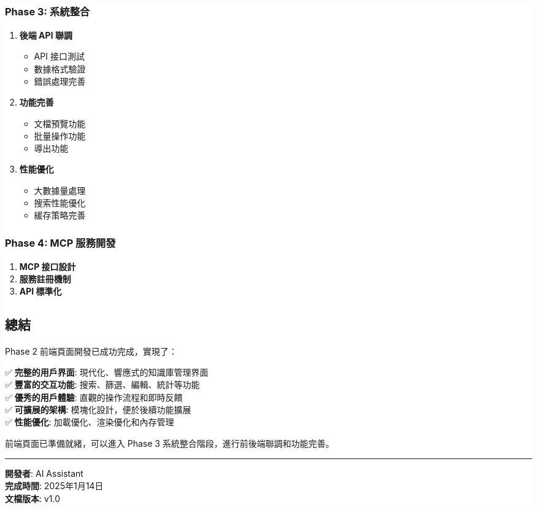 ### Phase 3: 系統整合
1. **後端 API 聯調**
   - API 接口測試
   - 數據格式驗證
   - 錯誤處理完善

2. **功能完善**
   - 文檔預覽功能
   - 批量操作功能
   - 導出功能

3. **性能優化**
   - 大數據量處理
   - 搜索性能優化
   - 緩存策略完善

### Phase 4: MCP 服務開發
1. **MCP 接口設計**
2. **服務註冊機制**
3. **API 標準化**

## 總結

Phase 2 前端頁面開發已成功完成，實現了：

✅ **完整的用戶界面**: 現代化、響應式的知識庫管理界面  
✅ **豐富的交互功能**: 搜索、篩選、編輯、統計等功能  
✅ **優秀的用戶體驗**: 直觀的操作流程和即時反饋  
✅ **可擴展的架構**: 模塊化設計，便於後續功能擴展  
✅ **性能優化**: 加載優化、渲染優化和內存管理  

前端頁面已準備就緒，可以進入 Phase 3 系統整合階段，進行前後端聯調和功能完善。

---

**開發者**: AI Assistant  
**完成時間**: 2025年1月14日  
**文檔版本**: v1.0 